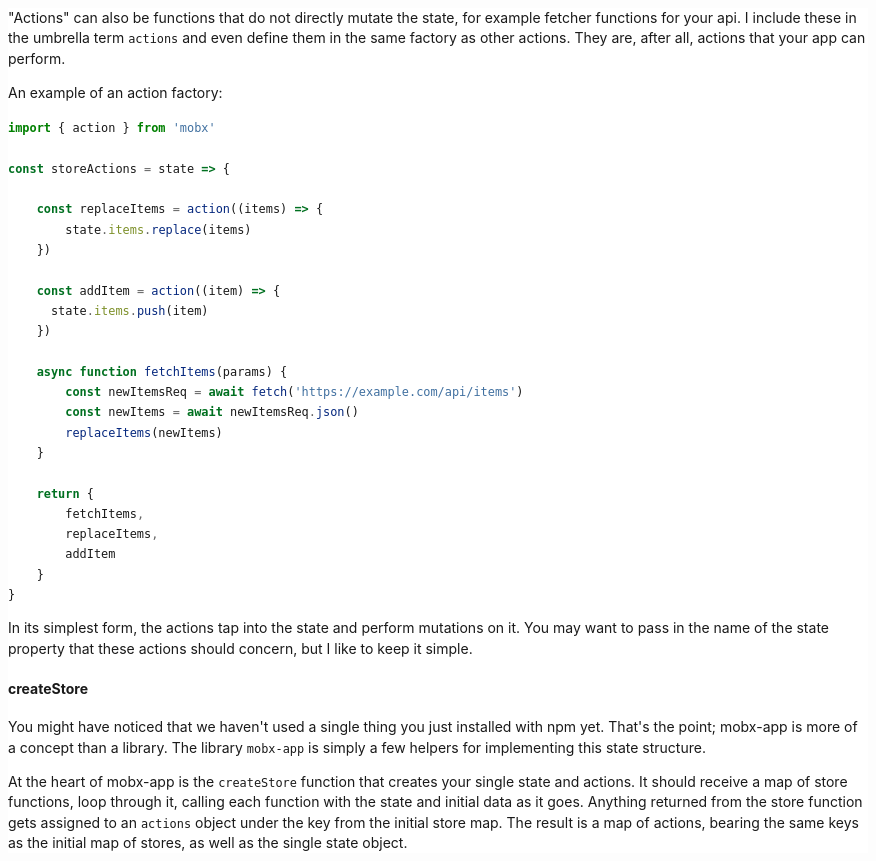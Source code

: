 "Actions" can also be functions that do not directly mutate the state, for example fetcher functions for your api.
I include these in the umbrella term `actions` and even define them in the same factory as other actions.
They are, after all, actions that your app can perform.

An example of an action factory:

```javascript
import { action } from 'mobx'

const storeActions = state => {

    const replaceItems = action((items) => {
        state.items.replace(items)
    })
    
    const addItem = action((item) => {
      state.items.push(item)
    })
    
    async function fetchItems(params) {
        const newItemsReq = await fetch('https://example.com/api/items')
        const newItems = await newItemsReq.json()
        replaceItems(newItems)
    }
    
    return {
        fetchItems,
        replaceItems,
        addItem
    }
}
```

In its simplest form, the actions tap into the state and perform mutations on it. You may want to pass in the
name of the state property that these actions should concern, but I like to keep it simple.

#### createStore
You might have noticed that we haven't used a single thing you just installed with npm yet. That's the point;
mobx-app is more of a concept than a library. The library `mobx-app` is simply a few helpers for implementing
this state structure.

At the heart of mobx-app is the `createStore` function that creates your single state and actions. It should
receive a map of store functions, loop through it, calling each function with the state and initial data as
it goes. Anything returned from the store function gets assigned to an `actions` object under the key from
the initial store map. The result is a map of actions, bearing the same keys as the initial map of stores,
as well as the single state object.
